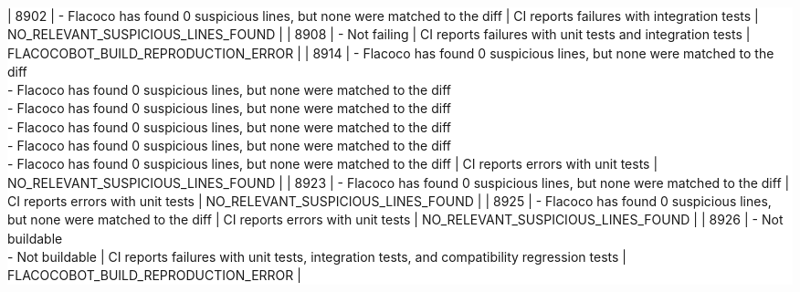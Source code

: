 | 8902 | - Flacoco has found 0 suspicious lines, but none were matched to the diff                                                                                                                                                                                                                                                                                                                                                                                                                                                                                                                                                                                                                                                                                                           | CI reports failures with integration tests                                                 | NO_RELEVANT_SUSPICIOUS_LINES_FOUND                                          |
| 8908 | - Not failing                                                                                                                                                                                                                                                                                                                                                                                                                                                                                                                                                                                                                                                                                                                                                                       | CI reports failures with unit tests and integration tests                                  | FLACOCOBOT_BUILD_REPRODUCTION_ERROR                                         |
| 8914 | - Flacoco has found 0 suspicious lines, but none were matched to the diff<br/>- Flacoco has found 0 suspicious lines, but none were matched to the diff<br/>- Flacoco has found 0 suspicious lines, but none were matched to the diff<br/>- Flacoco has found 0 suspicious lines, but none were matched to the diff<br/>- Flacoco has found 0 suspicious lines, but none were matched to the diff<br/>- Flacoco has found 0 suspicious lines, but none were matched to the diff                                                                                                                                                                                                                                                                                                     | CI reports errors with unit tests                                                          | NO_RELEVANT_SUSPICIOUS_LINES_FOUND                                          |
| 8923 | - Flacoco has found 0 suspicious lines, but none were matched to the diff                                                                                                                                                                                                                                                                                                                                                                                                                                                                                                                                                                                                                                                                                                           | CI reports errors with unit tests                                                          | NO_RELEVANT_SUSPICIOUS_LINES_FOUND                                          |
| 8925 | - Flacoco has found 0 suspicious lines, but none were matched to the diff                                                                                                                                                                                                                                                                                                                                                                                                                                                                                                                                                                                                                                                                                                           | CI reports errors with unit tests                                                          | NO_RELEVANT_SUSPICIOUS_LINES_FOUND                                          |
| 8926 | - Not buildable<br/>- Not buildable                                                                                                                                                                                                                                                                                                                                                                                                                                                                                                                                                                                                                                                                                                                                                 | CI reports failures with unit tests, integration tests, and compatibility regression tests | FLACOCOBOT_BUILD_REPRODUCTION_ERROR                                         |